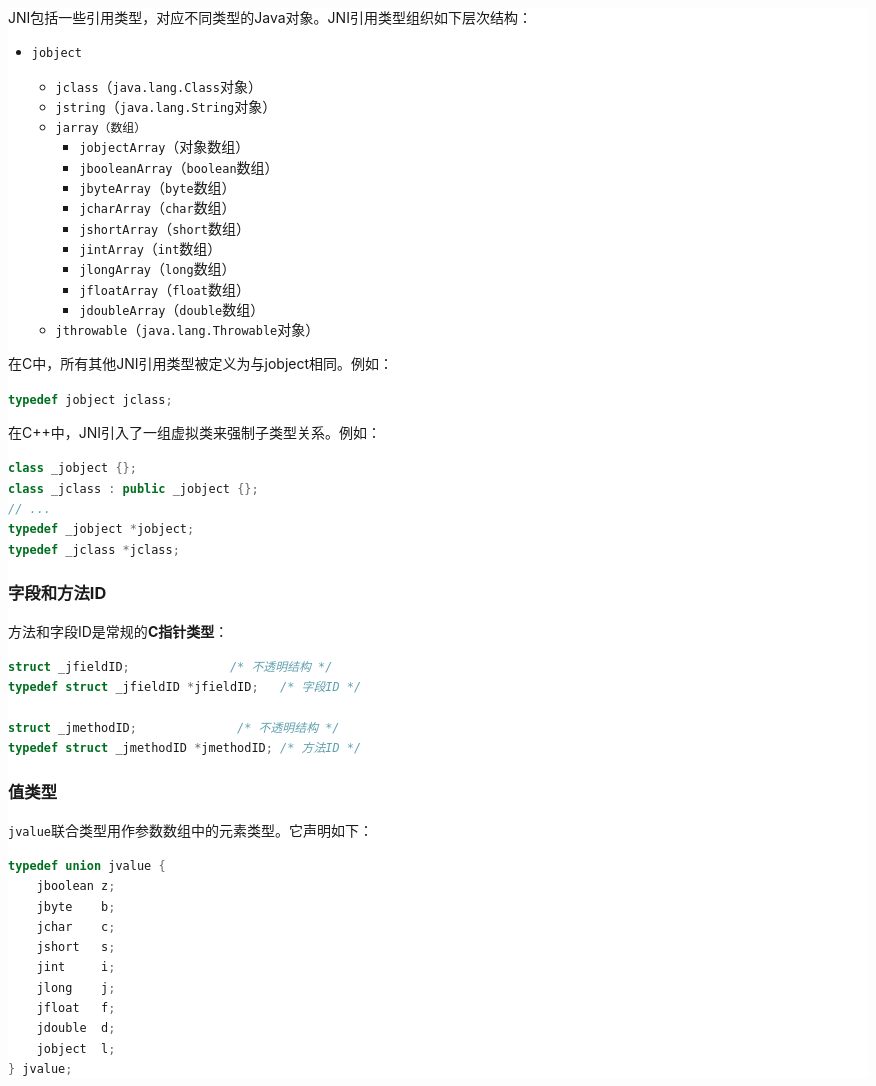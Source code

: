 JNI包括一些引用类型，对应不同类型的Java对象。JNI引用类型组织如下层次结构：

- ```
  jobject
  ```

  - `jclass`（`java.lang.Class`对象）
  - `jstring`（`java.lang.String`对象）
  - `jarray（数组）`
    - `jobjectArray`（对象数组）
    - `jbooleanArray`（`boolean`数组）
    - `jbyteArray`（`byte`数组）
    - `jcharArray`（`char`数组）
    - `jshortArray`（`short`数组）
    - `jintArray`（`int`数组）
    - `jlongArray`（`long`数组）
    - `jfloatArray`（`float`数组）
    - `jdoubleArray`（`double`数组）
  - `jthrowable`（`java.lang.Throwable`对象）

在C中，所有其他JNI引用类型被定义为与jobject相同。例如：

```c
typedef jobject jclass;
```

在C++中，JNI引入了一组虚拟类来强制子类型关系。例如：

```c++
class _jobject {};
class _jclass : public _jobject {};
// ...
typedef _jobject *jobject;
typedef _jclass *jclass;
```

### 字段和方法ID

方法和字段ID是常规的**C指针类型**：

```c
struct _jfieldID;              /* 不透明结构 */
typedef struct _jfieldID *jfieldID;   /* 字段ID */

struct _jmethodID;              /* 不透明结构 */
typedef struct _jmethodID *jmethodID; /* 方法ID */
```

### 值类型

`jvalue`联合类型用作参数数组中的元素类型。它声明如下：

```c
typedef union jvalue {
    jboolean z;
    jbyte    b;
    jchar    c;
    jshort   s;
    jint     i;
    jlong    j;
    jfloat   f;
    jdouble  d;
    jobject  l;
} jvalue;
```
